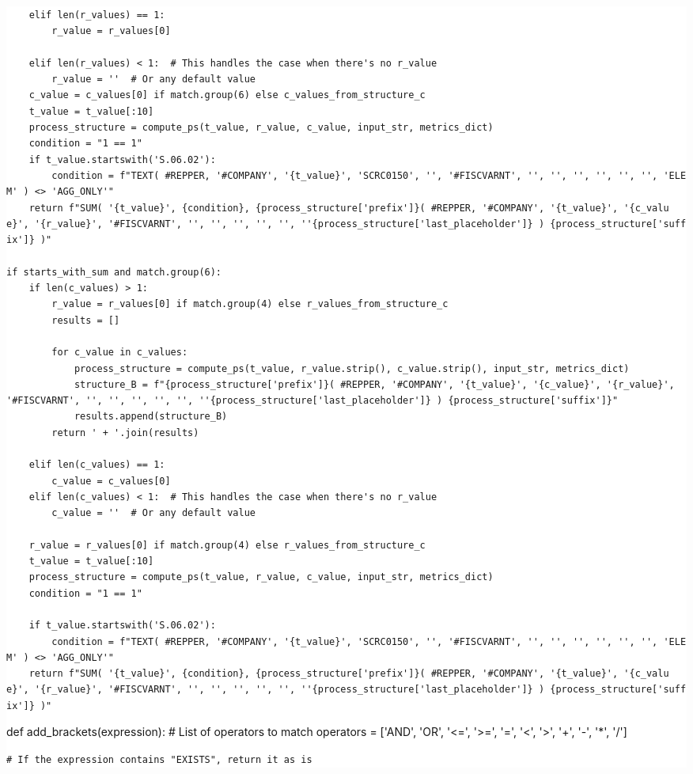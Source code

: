         elif len(r_values) == 1:
            r_value = r_values[0]

        elif len(r_values) < 1:  # This handles the case when there's no r_value
            r_value = ''  # Or any default value
        c_value = c_values[0] if match.group(6) else c_values_from_structure_c
        t_value = t_value[:10]
        process_structure = compute_ps(t_value, r_value, c_value, input_str, metrics_dict)
        condition = "1 == 1"
        if t_value.startswith('S.06.02'):
            condition = f"TEXT( #REPPER, '#COMPANY', '{t_value}', 'SCRC0150', '', '#FISCVARNT', '', '', '', '', '', '', 'ELEM' ) <> 'AGG_ONLY'"
        return f"SUM( '{t_value}', {condition}, {process_structure['prefix']}( #REPPER, '#COMPANY', '{t_value}', '{c_value}', '{r_value}', '#FISCVARNT', '', '', '', '', '', ''{process_structure['last_placeholder']} ) {process_structure['suffix']} )"

    if starts_with_sum and match.group(6):
        if len(c_values) > 1:
            r_value = r_values[0] if match.group(4) else r_values_from_structure_c
            results = []

            for c_value in c_values:
                process_structure = compute_ps(t_value, r_value.strip(), c_value.strip(), input_str, metrics_dict)
                structure_B = f"{process_structure['prefix']}( #REPPER, '#COMPANY', '{t_value}', '{c_value}', '{r_value}', '#FISCVARNT', '', '', '', '', '', ''{process_structure['last_placeholder']} ) {process_structure['suffix']}"
                results.append(structure_B)
            return ' + '.join(results)

        elif len(c_values) == 1:
            c_value = c_values[0]
        elif len(c_values) < 1:  # This handles the case when there's no r_value
            c_value = ''  # Or any default value

        r_value = r_values[0] if match.group(4) else r_values_from_structure_c
        t_value = t_value[:10]
        process_structure = compute_ps(t_value, r_value, c_value, input_str, metrics_dict)
        condition = "1 == 1"

        if t_value.startswith('S.06.02'):
            condition = f"TEXT( #REPPER, '#COMPANY', '{t_value}', 'SCRC0150', '', '#FISCVARNT', '', '', '', '', '', '', 'ELEM' ) <> 'AGG_ONLY'"
        return f"SUM( '{t_value}', {condition}, {process_structure['prefix']}( #REPPER, '#COMPANY', '{t_value}', '{c_value}', '{r_value}', '#FISCVARNT', '', '', '', '', '', ''{process_structure['last_placeholder']} ) {process_structure['suffix']} )"

def add_brackets(expression):
    # List of operators to match
    operators = ['AND', 'OR', '<=', '>=', '=', '<', '>', '+', '-', '*', '/']

    # If the expression contains "EXISTS", return it as is
